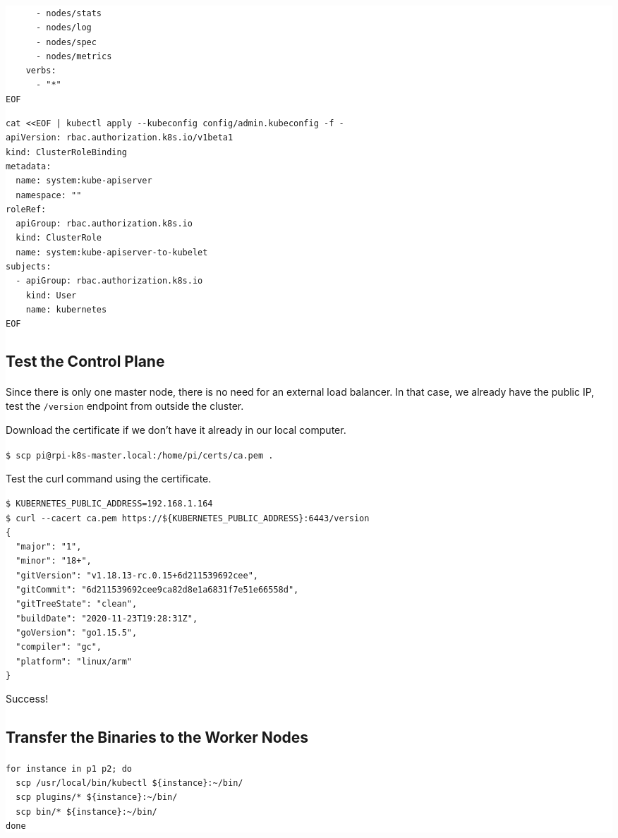 ```shell
      - nodes/stats
      - nodes/log
      - nodes/spec
      - nodes/metrics
    verbs:
      - "*"
EOF
```

```shell
cat <<EOF | kubectl apply --kubeconfig config/admin.kubeconfig -f -
apiVersion: rbac.authorization.k8s.io/v1beta1
kind: ClusterRoleBinding
metadata:
  name: system:kube-apiserver
  namespace: ""
roleRef:
  apiGroup: rbac.authorization.k8s.io
  kind: ClusterRole
  name: system:kube-apiserver-to-kubelet
subjects:
  - apiGroup: rbac.authorization.k8s.io
    kind: User
    name: kubernetes
EOF
```

## Test the Control Plane

Since there is only one master node, there is no need for an external load balancer. In that case, we already have the public IP, test the `/version` endpoint from outside the cluster.

Download the certificate if we don’t have it already in our local computer.

```shell
$ scp pi@rpi-k8s-master.local:/home/pi/certs/ca.pem .
```

Test the curl command using the certificate.

```shell
$ KUBERNETES_PUBLIC_ADDRESS=192.168.1.164
$ curl --cacert ca.pem https://${KUBERNETES_PUBLIC_ADDRESS}:6443/version
{
  "major": "1",
  "minor": "18+",
  "gitVersion": "v1.18.13-rc.0.15+6d211539692cee",
  "gitCommit": "6d211539692cee9ca82d8e1a6831f7e51e66558d",
  "gitTreeState": "clean",
  "buildDate": "2020-11-23T19:28:31Z",
  "goVersion": "go1.15.5",
  "compiler": "gc",
  "platform": "linux/arm"
}
```

Success!

## Transfer the Binaries to the Worker Nodes

```shell
for instance in p1 p2; do
  scp /usr/local/bin/kubectl ${instance}:~/bin/
  scp plugins/* ${instance}:~/bin/
  scp bin/* ${instance}:~/bin/  
done
```
